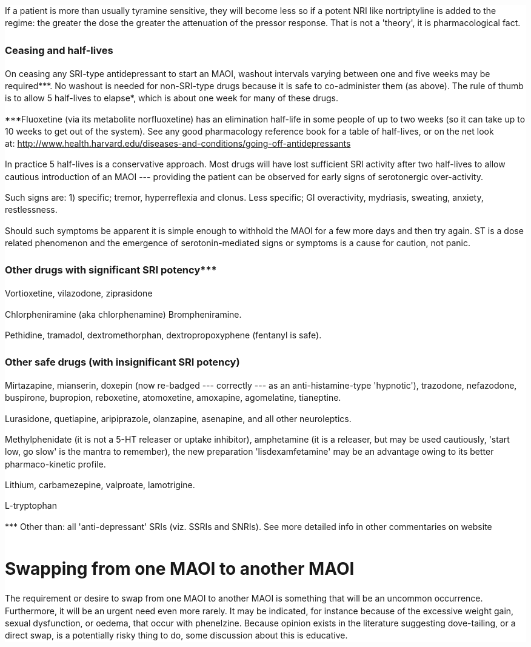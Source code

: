 If a patient is more than usually tyramine sensitive, they will become less so if a potent NRI like nortriptyline is added to the regime: the greater the dose the greater the attenuation of the pressor response. That is not a 'theory', it is pharmacological fact.

### Ceasing and half-lives

On ceasing any SRI-type antidepressant to start an MAOI, washout intervals varying between one and five weeks may be required***. No washout is needed for non-SRI-type drugs because it is safe to co-administer them (as above). The rule of thumb is to allow 5 half-lives to elapse*, which is about one week for many of these drugs.

***Fluoxetine (via its metabolite norfluoxetine) has an elimination half-life in some people of up to two weeks (so it can take up to 10 weeks to get out of the system). See any good pharmacology reference book for a table of half-lives, or on the net look at: <http://www.health.harvard.edu/diseases-and-conditions/going-off-antidepressants>

In practice 5 half-lives is a conservative approach. Most drugs will have lost sufficient SRI activity after two half-lives to allow cautious introduction of an MAOI --- providing the patient can be observed for early signs of serotonergic over-activity.

Such signs are: 1) specific; tremor, hyperreflexia and clonus. Less specific; GI overactivity, mydriasis, sweating, anxiety, restlessness.

Should such symptoms be apparent it is simple enough to withhold the MAOI for a few more days and then try again. ST is a dose related phenomenon and the emergence of serotonin-mediated signs or symptoms is a cause for caution, not panic.

### Other drugs with significant SRI potency***

Vortioxetine, vilazodone, ziprasidone

Chlorpheniramine (aka chlorphenamine) Brompheniramine.

Pethidine, tramadol, dextromethorphan, dextropropoxyphene (fentanyl is safe).

### Other safe drugs (with insignificant SRI potency)

Mirtazapine, mianserin, doxepin (now re-badged --- correctly --- as an anti-histamine-type 'hypnotic'), trazodone, nefazodone, buspirone, bupropion, reboxetine, atomoxetine, amoxapine, agomelatine, tianeptine.

Lurasidone, quetiapine, aripiprazole, olanzapine, asenapine, and all other neuroleptics.

Methylphenidate (it is not a 5-HT releaser or uptake inhibitor), amphetamine (it is a releaser, but may be used cautiously, 'start low, go slow' is the mantra to remember), the new preparation 'lisdexamfetamine' may be an advantage owing to its better pharmaco-kinetic profile.

Lithium, carbamezepine, valproate, lamotrigine.

L-tryptophan

*** Other than: all 'anti-depressant' SRIs (viz. SSRIs and SNRIs). See more detailed info in other commentaries on website

Swapping from one MAOI to another MAOI
======================================

The requirement or desire to swap from one MAOI to another MAOI is something that will be an uncommon occurrence. Furthermore, it will be an urgent need even more rarely. It may be indicated, for instance because of the excessive weight gain, sexual dysfunction, or oedema, that occur with phenelzine. Because opinion exists in the literature suggesting dove-tailing, or a direct swap, is a potentially risky thing to do, some discussion about this is educative.
